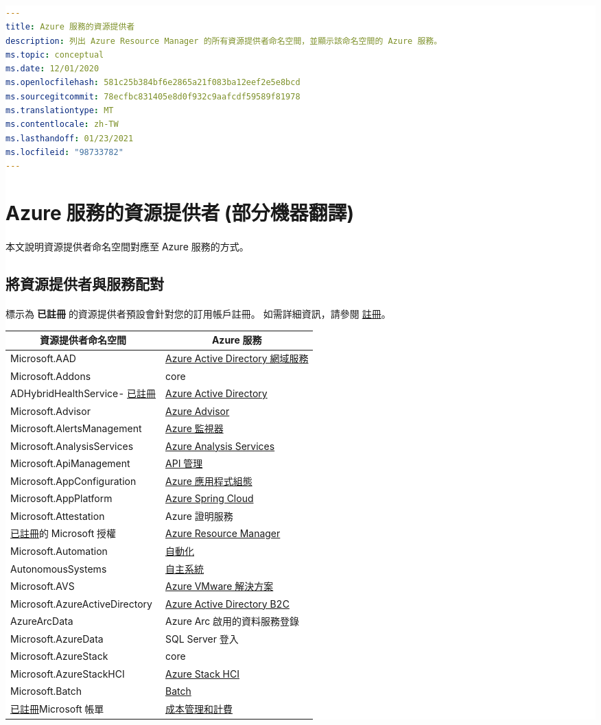 ```yaml
---
title: Azure 服務的資源提供者
description: 列出 Azure Resource Manager 的所有資源提供者命名空間，並顯示該命名空間的 Azure 服務。
ms.topic: conceptual
ms.date: 12/01/2020
ms.openlocfilehash: 581c25b384bf6e2865a21f083ba12eef2e5e8bcd
ms.sourcegitcommit: 78ecfbc831405e8d0f932c9aafcdf59589f81978
ms.translationtype: MT
ms.contentlocale: zh-TW
ms.lasthandoff: 01/23/2021
ms.locfileid: "98733782"
---
```

# <a name="resource-providers-for-azure-services"></a>Azure 服務的資源提供者 \(部分機器翻譯\)

本文說明資源提供者命名空間對應至 Azure 服務的方式。

## <a name="match-resource-provider-to-service"></a>將資源提供者與服務配對

標示為 **已註冊** 的資源提供者預設會針對您的訂用帳戶註冊。 如需詳細資訊，請參閱 [註冊](#registration)。

| 資源提供者命名空間 | Azure 服務 |
| --------------------------- | ------------- |
| Microsoft.AAD | [Azure Active Directory 網域服務](../../active-directory-domain-services/index.yml) |
| Microsoft.Addons | core |
| ADHybridHealthService- [已註冊](#registration) | [Azure Active Directory](../../active-directory/index.yml) |
| Microsoft.Advisor | [Azure Advisor](../../advisor/index.yml) |
| Microsoft.AlertsManagement | [Azure 監視器](../../azure-monitor/index.yml) |
| Microsoft.AnalysisServices | [Azure Analysis Services](../../analysis-services/index.yml) |
| Microsoft.ApiManagement | [API 管理](../../api-management/index.yml) |
| Microsoft.AppConfiguration | [Azure 應用程式組態](../../azure-app-configuration/index.yml) |
| Microsoft.AppPlatform | [Azure Spring Cloud](../../spring-cloud/spring-cloud-overview.md) |
| Microsoft.Attestation | Azure 證明服務 |
| [已註冊](#registration)的 Microsoft 授權 | [Azure Resource Manager](../index.yml) |
| Microsoft.Automation | [自動化](../../automation/index.yml) |
| AutonomousSystems | [自主系統](https://www.microsoft.com/ai/autonomous-systems) |
| Microsoft.AVS | [Azure VMware 解決方案](../../azure-vmware/index.yml) |
| Microsoft.AzureActiveDirectory | [Azure Active Directory B2C](../../active-directory-b2c/index.yml) |
| AzureArcData | Azure Arc 啟用的資料服務登錄 |
| Microsoft.AzureData | SQL Server 登入 |
| Microsoft.AzureStack | core |
| Microsoft.AzureStackHCI | [Azure Stack HCI](/azure-stack/hci/overview) |
| Microsoft.Batch | [Batch](../../batch/index.yml) |
| [已註冊](#registration)Microsoft 帳單 | [成本管理和計費](/azure/billing/) |
